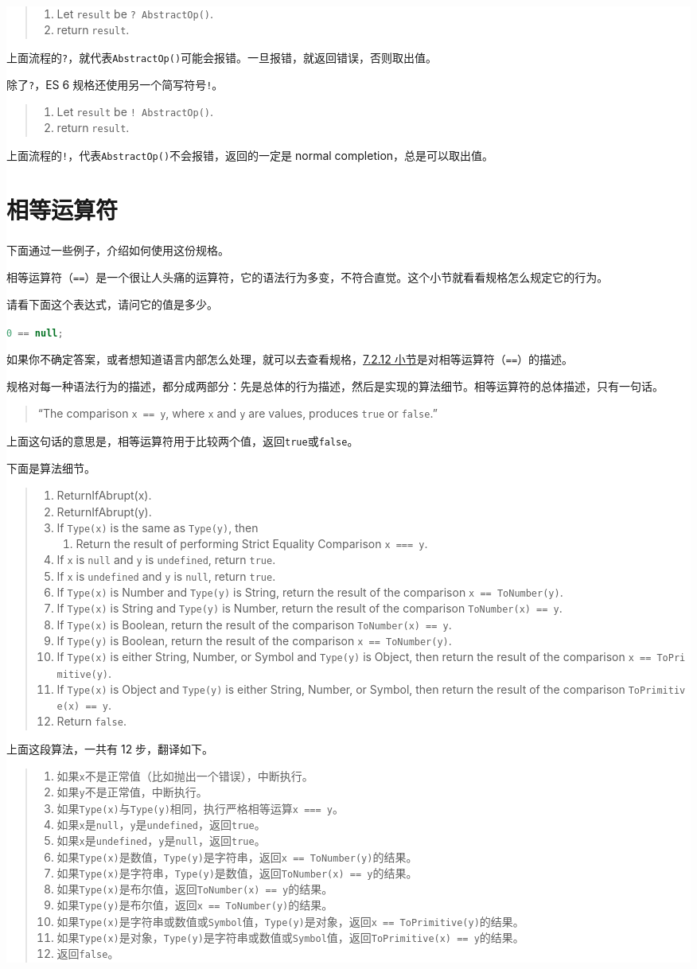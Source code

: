 > 1. Let `result` be `? AbstractOp()`.
> 1. return `result`.

上面流程的`?`，就代表`AbstractOp()`可能会报错。一旦报错，就返回错误，否则取出值。

除了`?`，ES 6 规格还使用另一个简写符号`!`。

> 1. Let `result` be `! AbstractOp()`.
> 1. return `result`.

上面流程的`!`，代表`AbstractOp()`不会报错，返回的一定是 normal completion，总是可以取出值。

# 相等运算符

下面通过一些例子，介绍如何使用这份规格。

相等运算符（`==`）是一个很让人头痛的运算符，它的语法行为多变，不符合直觉。这个小节就看看规格怎么规定它的行为。

请看下面这个表达式，请问它的值是多少。

```javascript
0 == null;
```

如果你不确定答案，或者想知道语言内部怎么处理，就可以去查看规格，[7.2.12 小节](http://www.ecma-international.org/ecma-262/6.0/#sec-abstract-equality-comparison)是对相等运算符（`==`）的描述。

规格对每一种语法行为的描述，都分成两部分：先是总体的行为描述，然后是实现的算法细节。相等运算符的总体描述，只有一句话。

> “The comparison `x == y`, where `x` and `y` are values, produces `true` or `false`.”

上面这句话的意思是，相等运算符用于比较两个值，返回`true`或`false`。

下面是算法细节。

> 1. ReturnIfAbrupt(x).
> 1. ReturnIfAbrupt(y).
> 1. If `Type(x)` is the same as `Type(y)`, then
>    1. Return the result of performing Strict Equality Comparison `x === y`.
> 1. If `x` is `null` and `y` is `undefined`, return `true`.
> 1. If `x` is `undefined` and `y` is `null`, return `true`.
> 1. If `Type(x)` is Number and `Type(y)` is String,
>    return the result of the comparison `x == ToNumber(y)`.
> 1. If `Type(x)` is String and `Type(y)` is Number,
>    return the result of the comparison `ToNumber(x) == y`.
> 1. If `Type(x)` is Boolean, return the result of the comparison `ToNumber(x) == y`.
> 1. If `Type(y)` is Boolean, return the result of the comparison `x == ToNumber(y)`.
> 1. If `Type(x)` is either String, Number, or Symbol and `Type(y)` is Object, then
>    return the result of the comparison `x == ToPrimitive(y)`.
> 1. If `Type(x)` is Object and `Type(y)` is either String, Number, or Symbol, then
>    return the result of the comparison `ToPrimitive(x) == y`.
> 1. Return `false`.

上面这段算法，一共有 12 步，翻译如下。

> 1. 如果`x`不是正常值（比如抛出一个错误），中断执行。
> 1. 如果`y`不是正常值，中断执行。
> 1. 如果`Type(x)`与`Type(y)`相同，执行严格相等运算`x === y`。
> 1. 如果`x`是`null`，`y`是`undefined`，返回`true`。
> 1. 如果`x`是`undefined`，`y`是`null`，返回`true`。
> 1. 如果`Type(x)`是数值，`Type(y)`是字符串，返回`x == ToNumber(y)`的结果。
> 1. 如果`Type(x)`是字符串，`Type(y)`是数值，返回`ToNumber(x) == y`的结果。
> 1. 如果`Type(x)`是布尔值，返回`ToNumber(x) == y`的结果。
> 1. 如果`Type(y)`是布尔值，返回`x == ToNumber(y)`的结果。
> 1. 如果`Type(x)`是字符串或数值或`Symbol`值，`Type(y)`是对象，返回`x == ToPrimitive(y)`的结果。
> 1. 如果`Type(x)`是对象，`Type(y)`是字符串或数值或`Symbol`值，返回`ToPrimitive(x) == y`的结果。
> 1. 返回`false`。
